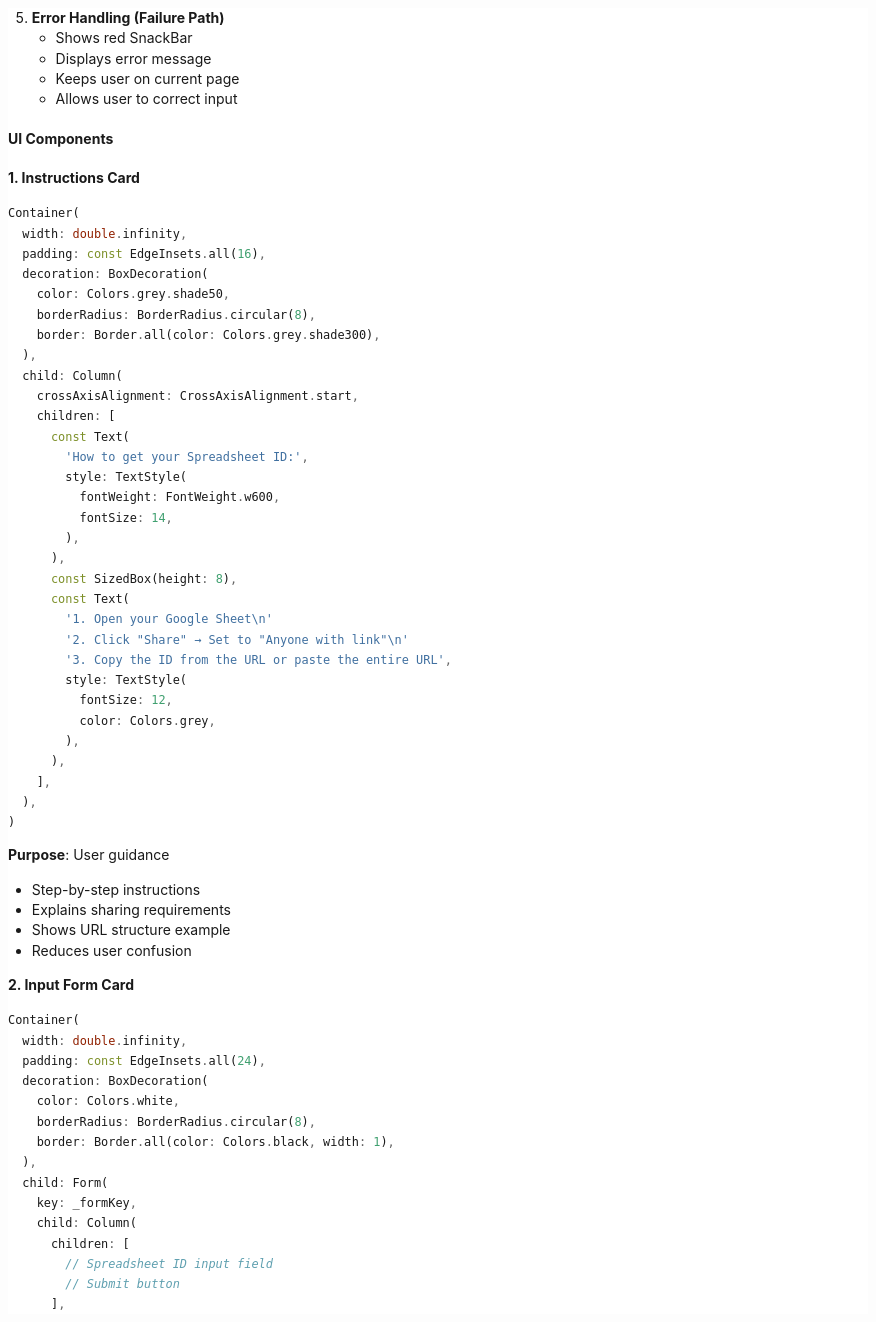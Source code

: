 5. **Error Handling (Failure Path)**
   - Shows red SnackBar
   - Displays error message
   - Keeps user on current page
   - Allows user to correct input

#### **UI Components**

**1. Instructions Card**
```dart
Container(
  width: double.infinity,
  padding: const EdgeInsets.all(16),
  decoration: BoxDecoration(
    color: Colors.grey.shade50,
    borderRadius: BorderRadius.circular(8),
    border: Border.all(color: Colors.grey.shade300),
  ),
  child: Column(
    crossAxisAlignment: CrossAxisAlignment.start,
    children: [
      const Text(
        'How to get your Spreadsheet ID:',
        style: TextStyle(
          fontWeight: FontWeight.w600,
          fontSize: 14,
        ),
      ),
      const SizedBox(height: 8),
      const Text(
        '1. Open your Google Sheet\n'
        '2. Click "Share" → Set to "Anyone with link"\n'
        '3. Copy the ID from the URL or paste the entire URL',
        style: TextStyle(
          fontSize: 12,
          color: Colors.grey,
        ),
      ),
    ],
  ),
)
```

**Purpose**: User guidance
- Step-by-step instructions
- Explains sharing requirements
- Shows URL structure example
- Reduces user confusion

**2. Input Form Card**
```dart
Container(
  width: double.infinity,
  padding: const EdgeInsets.all(24),
  decoration: BoxDecoration(
    color: Colors.white,
    borderRadius: BorderRadius.circular(8),
    border: Border.all(color: Colors.black, width: 1),
  ),
  child: Form(
    key: _formKey,
    child: Column(
      children: [
        // Spreadsheet ID input field
        // Submit button
      ],
```